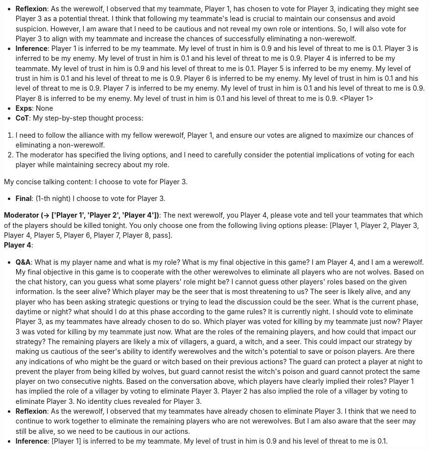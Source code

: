 - **Reflexion**: As the werewolf, I observed that my teammate, Player 1, has chosen to vote for Player 3, indicating they might see Player 3 as a potential threat. I think that following my teammate's lead is crucial to maintain our consensus and avoid suspicion. However, I am aware that I need to be cautious and not reveal my own role or intentions. So, I will also vote for Player 3 to align with my teammate and increase the chances of successfully eliminating a non-werewolf.  
- **Inference**: Player 1 is inferred to be my teammate. My level of trust in him is 0.9 and his level of threat to me is 0.1.
Player 3 is inferred to be my enemy. My level of trust in him is 0.1 and his level of threat to me is 0.9.
Player 4 is inferred to be my teammate. My level of trust in him is 0.9 and his level of threat to me is 0.1.
Player 5 is inferred to be my enemy. My level of trust in him is 0.1 and his level of threat to me is 0.9.
Player 6 is inferred to be my enemy. My level of trust in him is 0.1 and his level of threat to me is 0.9.
Player 7 is inferred to be my enemy. My level of trust in him is 0.1 and his level of threat to me is 0.9.
Player 8 is inferred to be my enemy. My level of trust in him is 0.1 and his level of threat to me is 0.9.
<Player 1> <EOS>  
- **Exps**: None  
- **CoT**: My step-by-step thought process:
1. I need to follow the alliance with my fellow werewolf, Player 1, and ensure our votes are aligned to maximize our chances of eliminating a non-werewolf.
2. The moderator has specified the living options, and I need to carefully consider the potential implications of voting for each player while maintaining secrecy about my role.

My concise talking content: I choose to vote for Player 3.  

- **Final**: (1-th night) I choose to vote for Player 3.  

**Moderator (-> ['Player 1', 'Player 2', 'Player 4'])**: The next werewolf, you Player 4, please vote and tell your teammates that which of the players should be killed tonight. You only choose one from the following living options please: [Player 1, Player 2, Player 3, Player 4, Player 5, Player 6, Player 7, Player 8, pass].   
**Player 4**:  
- **Q&A**: What is my player name and what is my role? What is my final objective in this game? I am Player 4, and I am a werewolf. My final objective in this game is to cooperate with the other werewolves to eliminate all players who are not wolves.
Based on the chat history, can you guess what some players' role might be? I cannot guess other players' roles based on the given information.
Is the seer alive? Which player may be the seer that is most threatening to us? The seer is likely alive, and any player who has been asking strategic questions or trying to lead the discussion could be the seer.
What is the current phase, daytime or night? what should I do at this phase according to the game rules? It is currently night. I should vote to eliminate Player 3, as my teammates have already chosen to do so.
Which player was voted for killing by my teammate just now? Player 3 was voted for killing by my teammate just now.
What are the roles of the remaining players, and how could that impact our strategy? The remaining players are likely a mix of villagers, a guard, a witch, and a seer. This could impact our strategy by making us cautious of the seer's ability to identify werewolves and the witch's potential to save or poison players.
Are there any indications of who might be the guard or witch based on their previous actions? The guard can protect a player at night to prevent the player from being killed by wolves, but guard cannot resist the witch's poison and guard cannot protect the same player on two consecutive nights.
Based on the conversation above, which players have clearly implied their roles? Player 1 has implied the role of a villager by voting to eliminate Player 3. Player 2 has also implied the role of a villager by voting to eliminate Player 3. No identity clues revealed for Player 3.  
- **Reflexion**: As the werewolf, I observed that my teammates have already chosen to eliminate Player 3. I think that we need to continue to work together to eliminate the remaining players who are not werewolves. But I am also aware that the seer may still be alive, so we need to be cautious in our actions.  
- **Inference**: [Player 1] is inferred to be my teammate. My level of trust in him is 0.9 and his level of threat to me is 0.1.  